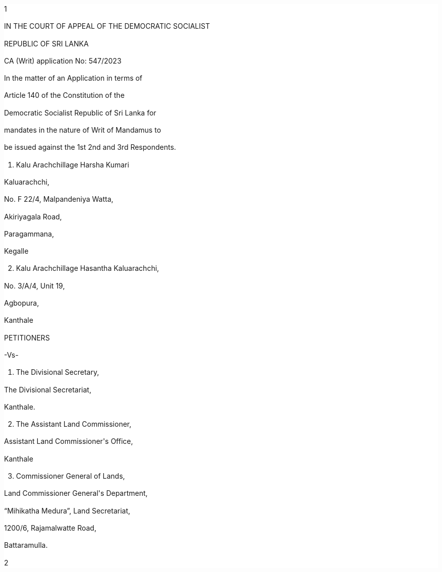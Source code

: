 1

IN THE COURT OF APPEAL OF THE DEMOCRATIC SOCIALIST

REPUBLIC OF SRI LANKA

CA (Writ) application No: 547/2023

In the matter of an Application in terms of

Article 140 of the Constitution of the

Democratic Socialist Republic of Sri Lanka for

mandates in the nature of Writ of Mandamus to

be issued against the 1st 2nd and 3rd Respondents.

1. Kalu Arachchillage Harsha Kumari

Kaluarachchi,

No. F 22/4, Malpandeniya Watta,

Akiriyagala Road,

Paragammana,

Kegalle

2. Kalu Arachchillage Hasantha Kaluarachchi,

No. 3/A/4, Unit 19,

Agbopura,

Kanthale

PETITIONERS

-Vs-

1. The Divisional Secretary,

The Divisional Secretariat,

Kanthale.

2. The Assistant Land Commissioner,

Assistant Land Commissioner's Office,

Kanthale

3. Commissioner General of Lands,

Land Commissioner General's Department,

“Mihikatha Medura”, Land Secretariat,

1200/6, Rajamalwatte Road,

Battaramulla.

2
